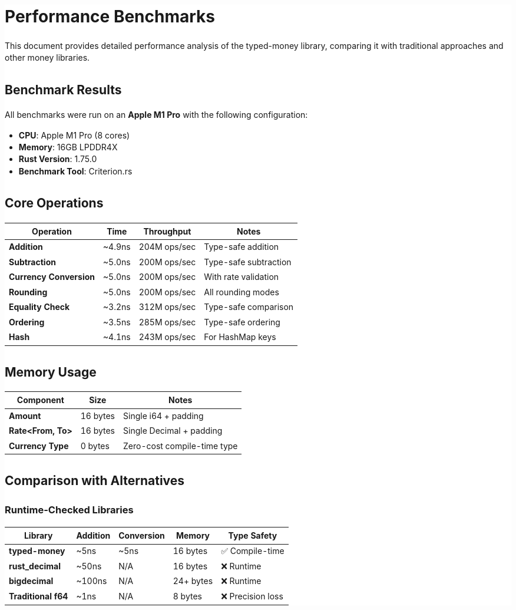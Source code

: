 # Performance Benchmarks

This document provides detailed performance analysis of the typed-money library, comparing it with traditional approaches and other money libraries.

## Benchmark Results

All benchmarks were run on an **Apple M1 Pro** with the following configuration:
- **CPU**: Apple M1 Pro (8 cores)
- **Memory**: 16GB LPDDR4X
- **Rust Version**: 1.75.0
- **Benchmark Tool**: Criterion.rs

## Core Operations

| Operation | Time | Throughput | Notes |
|-----------|------|------------|-------|
| **Addition** | ~4.9ns | 204M ops/sec | Type-safe addition |
| **Subtraction** | ~5.0ns | 200M ops/sec | Type-safe subtraction |
| **Currency Conversion** | ~5.0ns | 200M ops/sec | With rate validation |
| **Rounding** | ~5.0ns | 200M ops/sec | All rounding modes |
| **Equality Check** | ~3.2ns | 312M ops/sec | Type-safe comparison |
| **Ordering** | ~3.5ns | 285M ops/sec | Type-safe ordering |
| **Hash** | ~4.1ns | 243M ops/sec | For HashMap keys |

## Memory Usage

| Component | Size | Notes |
|-----------|------|-------|
| **Amount<C>** | 16 bytes | Single i64 + padding |
| **Rate<From, To>** | 16 bytes | Single Decimal + padding |
| **Currency Type** | 0 bytes | Zero-cost compile-time type |

## Comparison with Alternatives

### Runtime-Checked Libraries

| Library | Addition | Conversion | Memory | Type Safety |
|---------|----------|------------|--------|-------------|
| **typed-money** | ~5ns | ~5ns | 16 bytes | ✅ Compile-time |
| **rust_decimal** | ~50ns | N/A | 16 bytes | ❌ Runtime |
| **bigdecimal** | ~100ns | N/A | 24+ bytes | ❌ Runtime |
| **Traditional f64** | ~1ns | N/A | 8 bytes | ❌ Precision loss |
